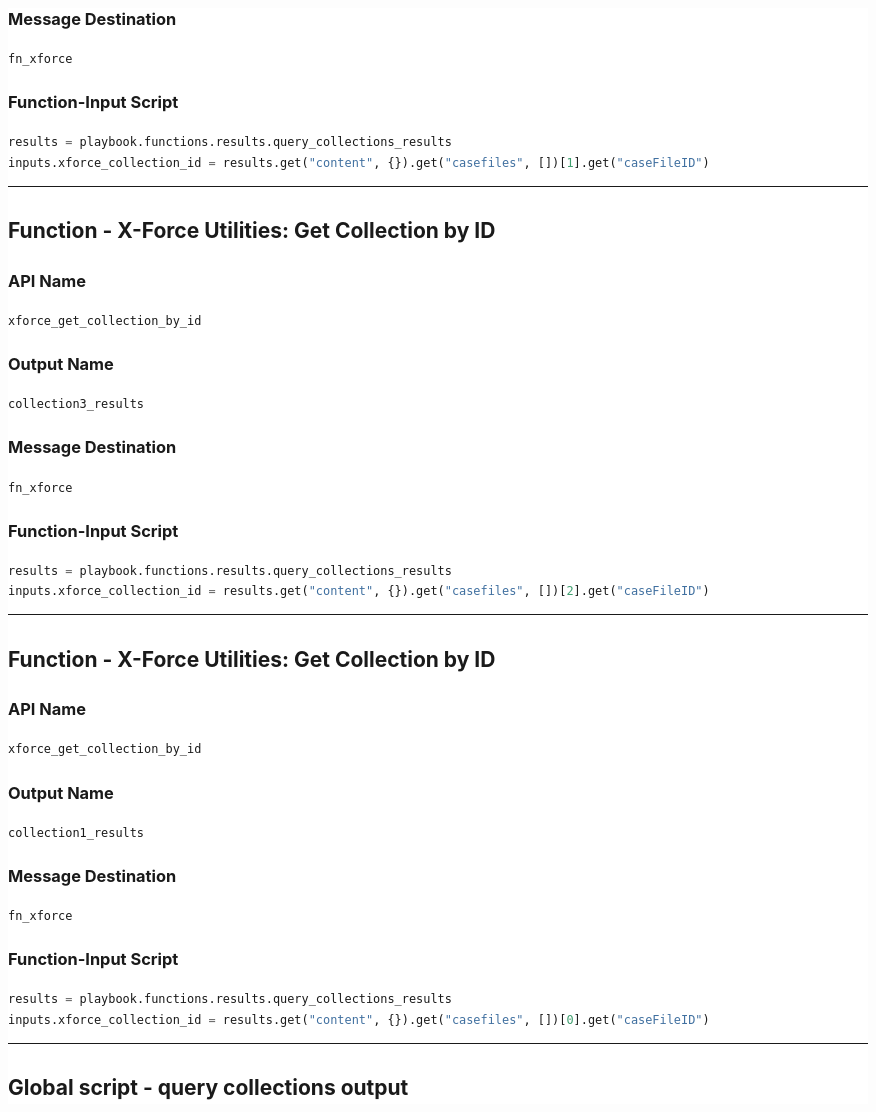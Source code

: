 ### Message Destination
`fn_xforce`

### Function-Input Script
```python
results = playbook.functions.results.query_collections_results
inputs.xforce_collection_id = results.get("content", {}).get("casefiles", [])[1].get("caseFileID")
```

---
## Function - X-Force Utilities: Get Collection by ID

### API Name
`xforce_get_collection_by_id`

### Output Name
`collection3_results`

### Message Destination
`fn_xforce`

### Function-Input Script
```python
results = playbook.functions.results.query_collections_results
inputs.xforce_collection_id = results.get("content", {}).get("casefiles", [])[2].get("caseFileID")
```

---
## Function - X-Force Utilities: Get Collection by ID

### API Name
`xforce_get_collection_by_id`

### Output Name
`collection1_results`

### Message Destination
`fn_xforce`

### Function-Input Script
```python
results = playbook.functions.results.query_collections_results
inputs.xforce_collection_id = results.get("content", {}).get("casefiles", [])[0].get("caseFileID")
```

---

## Global script - query collections output
